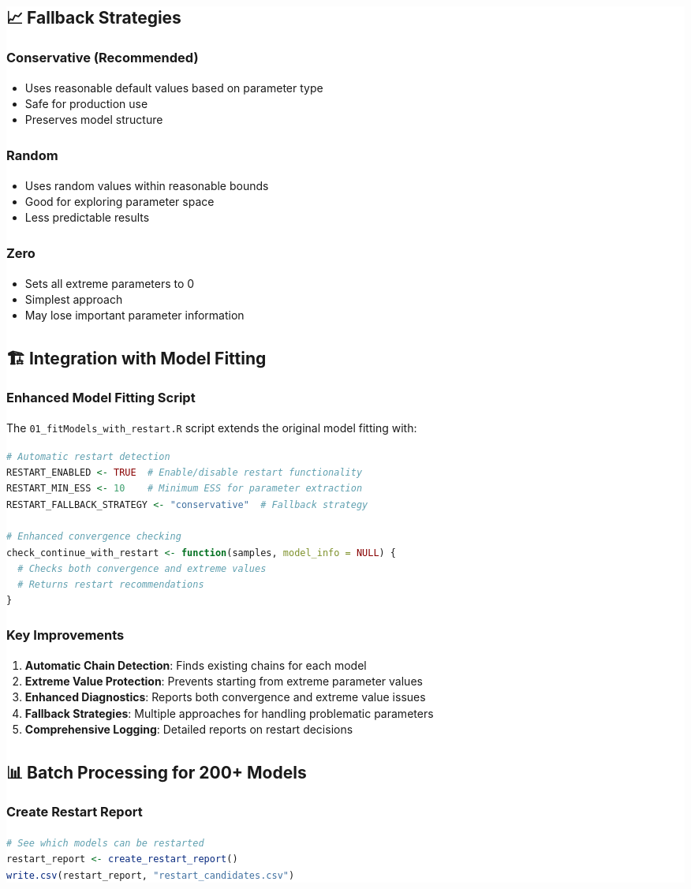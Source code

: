 ## 📈 Fallback Strategies

### Conservative (Recommended)
- Uses reasonable default values based on parameter type
- Safe for production use
- Preserves model structure

### Random
- Uses random values within reasonable bounds
- Good for exploring parameter space
- Less predictable results

### Zero
- Sets all extreme parameters to 0
- Simplest approach
- May lose important parameter information

## 🏗️ Integration with Model Fitting

### Enhanced Model Fitting Script
The `01_fitModels_with_restart.R` script extends the original model fitting with:

```r
# Automatic restart detection
RESTART_ENABLED <- TRUE  # Enable/disable restart functionality
RESTART_MIN_ESS <- 10    # Minimum ESS for parameter extraction
RESTART_FALLBACK_STRATEGY <- "conservative"  # Fallback strategy

# Enhanced convergence checking
check_continue_with_restart <- function(samples, model_info = NULL) {
  # Checks both convergence and extreme values
  # Returns restart recommendations
}
```

### Key Improvements
1. **Automatic Chain Detection**: Finds existing chains for each model
2. **Extreme Value Protection**: Prevents starting from extreme parameter values
3. **Enhanced Diagnostics**: Reports both convergence and extreme value issues
4. **Fallback Strategies**: Multiple approaches for handling problematic parameters
5. **Comprehensive Logging**: Detailed reports on restart decisions

## 📊 Batch Processing for 200+ Models

### Create Restart Report
```r
# See which models can be restarted
restart_report <- create_restart_report()
write.csv(restart_report, "restart_candidates.csv")
```
